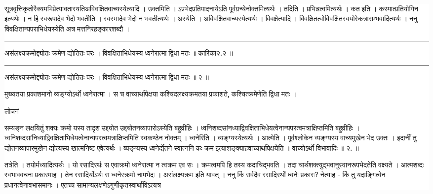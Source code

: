 सूत्रवृत्तिकृतोरैक्यमभिप्रेत्यावतारयतिअविवक्षितवाच्यस्येत्यादि ।
उक्तमिति ।
ऽप्रभेदप्रतिपादनायेऽति पूर्वग्रन्थेनोक्तमित्यर्थः ।
तदिति ।
प्रभिन्नत्वमित्यर्थः ।
कत इति ।
कस्मात्प्रतियोगिन इत्यर्थः ।
न हि स्वरूपादेव भेदो भवतीति ।
स्वस्मादेव भेदो न भवतीत्यर्थः ।
अस्येति ।
अविवक्षितवाच्यस्येत्यर्थः ।
विवक्षेत्यादि ।
विवक्षितत्वोविवक्षितस्वयोरेकत्रासम्भवादित्यर्थः ।
ननु विवक्षितान्यपराभिधेयस्येति अत्र मत्तनिरहङ्कारशब्दौ ।


_________________________________________________________


असंलक्ष्यक्रमोद्द्योतः क्रमेण द्योतितः परः ।
विवक्षिताभिधेयस्य ध्वनेरात्मा द्विधा मतः  ॥ कारिका२.२ ॥


__________


असंलक्ष्यक्रमोद्द्योतः क्रमेण द्योतितः परः  ।
विवक्षिताभिधेयस्य ध्वनेरात्मा द्विधा मतः  ॥ २ ॥

मुख्यतया प्रकाशमानो व्यङ्ग्योऽर्थो ध्वनेरात्मा ।
स च वाच्यार्थापेक्षया कश्चिदलक्ष्यक्रमतया प्रकाशते, कश्चित्क्रमेणेति द्विधा मतः ।


लोचनं

सम्यङ्न लक्षयितुं शक्यः क्रमो यस्य तादृश उद्द्योत उद्द्योतनव्यापारोऽस्येति बहुव्रीहिः ।
ध्वनिशब्दसांनध्याद्विवक्षिताभिधेयत्वेनान्यपरत्वमत्राक्षिप्तमिति बहुव्रीहिः ।
ध्वनिशब्दसांनिध्याद्विवक्षिताभिधेयत्वेनान्यपरत्वमत्राक्षिप्तमिति स्वकण्ठेन नोक्तम् ।
ध्वनेरिति ।
व्यङ्ग्यस्येत्यर्थः ।
आत्मेति ।
पूर्वश्लोकेन व्यङ्ग्यस्य वाच्यमुखेन भेद उक्तः ।
इदानीं तु द्योतनव्यापारमुखेन द्योत्यस्य खात्मनिष्ट एवेत्यर्थः ।
व्यङ्ग्यस्य ध्वनेर्द्येतने स्वात्ननि कः क्रम इत्याशङ्क्याहवाच्यार्थापेक्षयेति ।
वाच्योऽर्थो विभावादिः   ॥ २. ॥

तत्रेति ।
तयोर्मध्यादित्यर्थः ।
यो रसादिरर्थः स एवाक्रमो ध्वनेरात्मा न त्वक्रम एव सः ।
क्रमत्वमपि हि तस्य कदाचिद्भवति ।
तदा चार्थशक्त्युद्भवानुस्वानरूपभेदतेति वक्ष्यते ।
आत्मशब्दः स्वभाववचनः प्रकारमाह ।
तेन रसादिर्योऽर्थः स ध्वनेरक्रमो नामभेदः ।
असंलक्ष्यक्रम इति यावत् ।
ननु किं सर्वदैव रसादिरर्थो ध्वनेः प्रकारः? नेत्याह - किं तु यदाङ्गित्वेन प्रधानत्वेनावभासमानः ।
एतच्च सामान्यलक्षणेऽगुणीकृतस्वार्थाविऽत्यत्र
